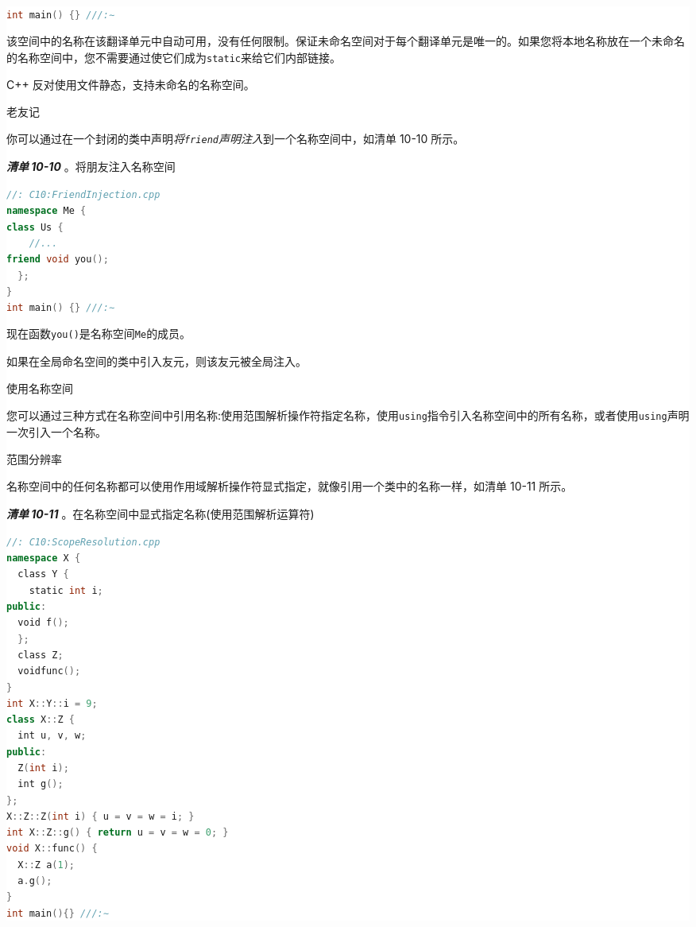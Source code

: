 ```cpp
int main() {} ///:∼
```

该空间中的名称在该翻译单元中自动可用，没有任何限制。保证未命名空间对于每个翻译单元是唯一的。如果您将本地名称放在一个未命名的名称空间中，您不需要通过使它们成为`static`来给它们内部链接。

C++ 反对使用文件静态，支持未命名的名称空间。

老友记

你可以通过在一个封闭的类中声明*将`friend`声明注入*到一个名称空间中，如清单 10-10 所示。

***清单 10-10*** 。将朋友注入名称空间

```cpp
//: C10:FriendInjection.cpp
namespace Me {
class Us {
    //...
friend void you();
  };
}
int main() {} ///:∼
```

现在函数`you()`是名称空间`Me`的成员。

如果在全局命名空间的类中引入友元，则该友元被全局注入。

使用名称空间

您可以通过三种方式在名称空间中引用名称:使用范围解析操作符指定名称，使用`using`指令引入名称空间中的所有名称，或者使用`using`声明一次引入一个名称。

范围分辨率

名称空间中的任何名称都可以使用作用域解析操作符显式指定，就像引用一个类中的名称一样，如清单 10-11 所示。

***清单 10-11*** 。在名称空间中显式指定名称(使用范围解析运算符)

```cpp
//: C10:ScopeResolution.cpp
namespace X {
  class Y {
    static int i;
public:
  void f();
  };
  class Z;
  voidfunc();
}
int X::Y::i = 9;
class X::Z {
  int u, v, w;
public:
  Z(int i);
  int g();
};
X::Z::Z(int i) { u = v = w = i; }
int X::Z::g() { return u = v = w = 0; }
void X::func() {
  X::Z a(1);
  a.g();
}
int main(){} ///:∼
```
